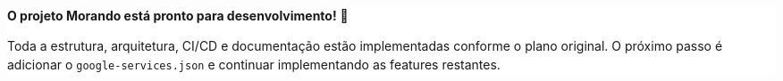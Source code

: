 
**O projeto Morando está pronto para desenvolvimento!** 🎉

Toda a estrutura, arquitetura, CI/CD e documentação estão implementadas conforme o plano original. O próximo passo é adicionar o `google-services.json` e continuar implementando as features restantes.

